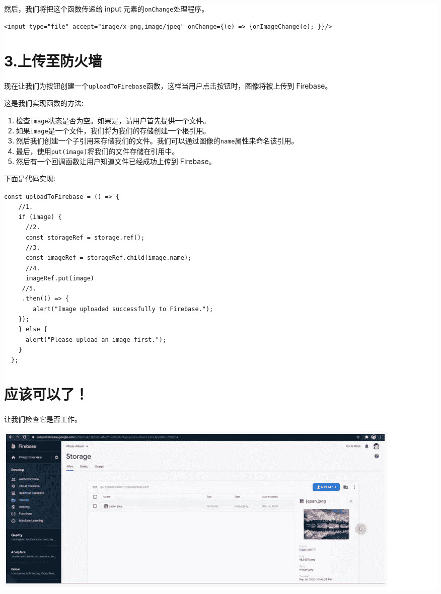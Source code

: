 然后，我们将把这个函数传递给 input 元素的`onChange`处理程序。

```
<input type="file" accept="image/x-png,image/jpeg" onChange={(e) => {onImageChange(e); }}/>
```

# 3.上传至防火墙

现在让我们为按钮创建一个`uploadToFirebase`函数，这样当用户点击按钮时，图像将被上传到 Firebase。

这是我们实现函数的方法:

1.  检查`image`状态是否为空。如果是，请用户首先提供一个文件。
2.  如果`image`是一个文件，我们将为我们的存储创建一个根引用。
3.  然后我们创建一个子引用来存储我们的文件。我们可以通过图像的`name`属性来命名该引用。
4.  最后，使用`put(image)`将我们的文件存储在引用中。
5.  然后有一个回调函数让用户知道文件已经成功上传到 Firebase。

下面是代码实现:

```
const uploadToFirebase = () => {
    //1.
    if (image) {
      //2.
      const storageRef = storage.ref();
      //3.
      const imageRef = storageRef.child(image.name);
      //4.
      imageRef.put(image)
     //5.
     .then(() => {
        alert("Image uploaded successfully to Firebase.");
    });
    } else {
      alert("Please upload an image first.");
    }
  };
```

# 应该可以了！

让我们检查它是否工作。

![](img/e1eb802d3b69ee4f8ae5f602127cb051.png)
